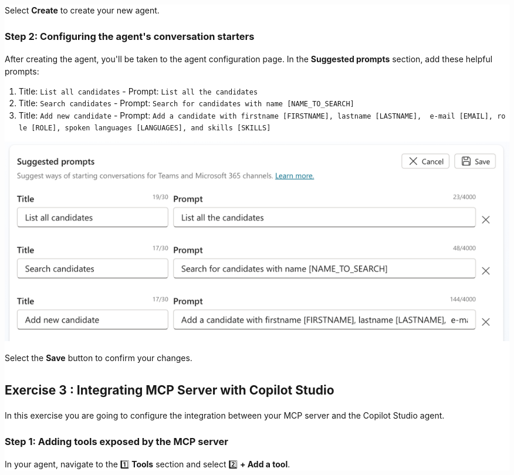 Select **Create** to create your new agent.

<cc-end-step lab="mcs6" exercise="2" step="1" />

### Step 2: Configuring the agent's conversation starters

After creating the agent, you'll be taken to the agent configuration page. In the **Suggested prompts** section, add these helpful prompts:

1. Title: `List all candidates` - Prompt: `List all the candidates`
1. Title: `Search candidates` - Prompt: `Search for candidates with name [NAME_TO_SEARCH]`
1. Title: `Add new candidate` - Prompt: `Add a candidate with firstname [FIRSTNAME], lastname [LASTNAME],  e-mail [EMAIL], role [ROLE], spoken languages [LANGUAGES], and skills [SKILLS]`

![The agent configuration page showing the "Suggested prompts" sections filled in with the suggested information.](../../../assets/images/make/copilot-studio-06/configure-agent-01.png)

Select the **Save** button to confirm your changes.

<cc-end-step lab="mcs6" exercise="2" step="2" />

## Exercise 3 : Integrating MCP Server with Copilot Studio

In this exercise you are going to configure the integration between your MCP server and the Copilot Studio agent.

### Step 1: Adding tools exposed by the MCP server

In your agent, navigate to the 1️⃣ **Tools** section and select 2️⃣ **+ Add a tool**.
